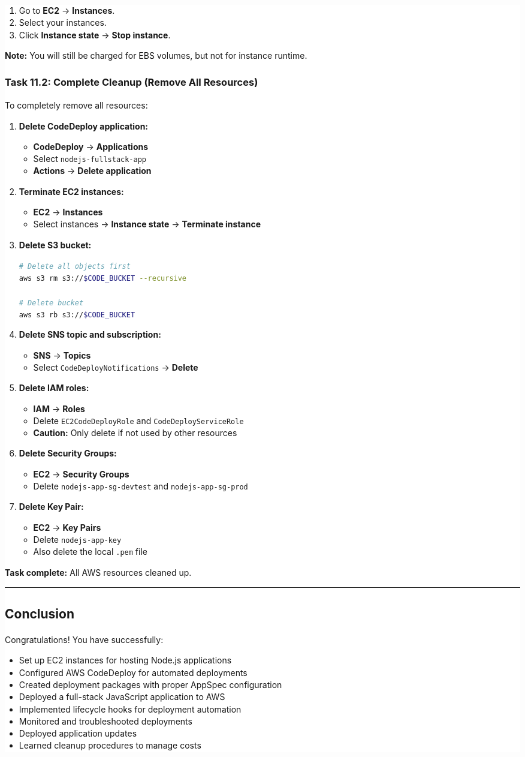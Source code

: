 1. Go to **EC2** → **Instances**.
2. Select your instances.
3. Click **Instance state** → **Stop instance**.

**Note:** You will still be charged for EBS volumes, but not for instance runtime.

### Task 11.2: Complete Cleanup (Remove All Resources)

To completely remove all resources:

1. **Delete CodeDeploy application:**
   - **CodeDeploy** → **Applications**
   - Select `nodejs-fullstack-app`
   - **Actions** → **Delete application**

2. **Terminate EC2 instances:**
   - **EC2** → **Instances**
   - Select instances → **Instance state** → **Terminate instance**

3. **Delete S3 bucket:**
   ```bash
   # Delete all objects first
   aws s3 rm s3://$CODE_BUCKET --recursive

   # Delete bucket
   aws s3 rb s3://$CODE_BUCKET
   ```

4. **Delete SNS topic and subscription:**
   - **SNS** → **Topics**
   - Select `CodeDeployNotifications` → **Delete**

5. **Delete IAM roles:**
   - **IAM** → **Roles**
   - Delete `EC2CodeDeployRole` and `CodeDeployServiceRole`
   - **Caution:** Only delete if not used by other resources

6. **Delete Security Groups:**
   - **EC2** → **Security Groups**
   - Delete `nodejs-app-sg-devtest` and `nodejs-app-sg-prod`

7. **Delete Key Pair:**
   - **EC2** → **Key Pairs**
   - Delete `nodejs-app-key`
   - Also delete the local `.pem` file

**Task complete:** All AWS resources cleaned up.

***

## Conclusion

Congratulations! You have successfully:

- Set up EC2 instances for hosting Node.js applications
- Configured AWS CodeDeploy for automated deployments
- Created deployment packages with proper AppSpec configuration
- Deployed a full-stack JavaScript application to AWS
- Implemented lifecycle hooks for deployment automation
- Monitored and troubleshooted deployments
- Deployed application updates
- Learned cleanup procedures to manage costs
